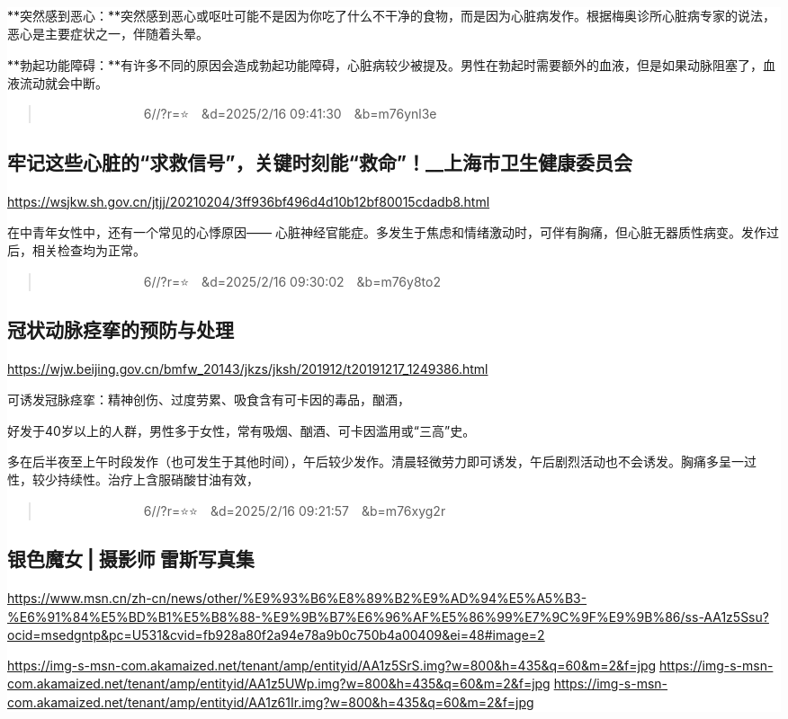 **突然感到恶心：**突然感到恶心或呕吐可能不是因为你吃了什么不干净的食物，而是因为心脏病发作。根据梅奥诊所心脏病专家的说法，恶心是主要症状之一，伴随着头晕。

**勃起功能障碍：**有许多不同的原因会造成勃起功能障碍，心脏病较少被提及。男性在勃起时需要额外的血液，但是如果动脉阻塞了，血液流动就会中断。

>　　　　　　　　6//?r=⭐　&d=2025/2/16 09:41:30　&b=m76ynl3e
## 牢记这些心脏的“求救信号”，关键时刻能“救命”！__上海市卫生健康委员会
https://wsjkw.sh.gov.cn/jtjj/20210204/3ff936bf496d4d10b12bf80015cdadb8.html

在中青年女性中，还有一个常见的心悸原因—— 心脏神经官能症。多发生于焦虑和情绪激动时，可伴有胸痛，但心脏无器质性病变。发作过后，相关检查均为正常。

>　　　　　　　　6//?r=⭐　&d=2025/2/16 09:30:02　&b=m76y8to2
## 冠状动脉痉挛的预防与处理
https://wjw.beijing.gov.cn/bmfw_20143/jkzs/jksh/201912/t20191217_1249386.html

可诱发冠脉痉挛：精神创伤、过度劳累、吸食含有可卡因的毒品，酗酒，

好发于40岁以上的人群，男性多于女性，常有吸烟、酗酒、可卡因滥用或“三高”史。

多在后半夜至上午时段发作（也可发生于其他时间），午后较少发作。清晨轻微劳力即可诱发，午后剧烈活动也不会诱发。胸痛多呈一过性，较少持续性。治疗上含服硝酸甘油有效，

>　　　　　　　　6//?r=⭐⭐　&d=2025/2/16 09:21:57　&b=m76xyg2r
## 银色魔女 | 摄影师 雷斯写真集
https://www.msn.cn/zh-cn/news/other/%E9%93%B6%E8%89%B2%E9%AD%94%E5%A5%B3-%E6%91%84%E5%BD%B1%E5%B8%88-%E9%9B%B7%E6%96%AF%E5%86%99%E7%9C%9F%E9%9B%86/ss-AA1z5Ssu?ocid=msedgntp&pc=U531&cvid=fb928a80f2a94e78a9b0c750b4a00409&ei=48#image=2

https://img-s-msn-com.akamaized.net/tenant/amp/entityid/AA1z5SrS.img?w=800&h=435&q=60&m=2&f=jpg
https://img-s-msn-com.akamaized.net/tenant/amp/entityid/AA1z5UWp.img?w=800&h=435&q=60&m=2&f=jpg
https://img-s-msn-com.akamaized.net/tenant/amp/entityid/AA1z61Ir.img?w=800&h=435&q=60&m=2&f=jpg
